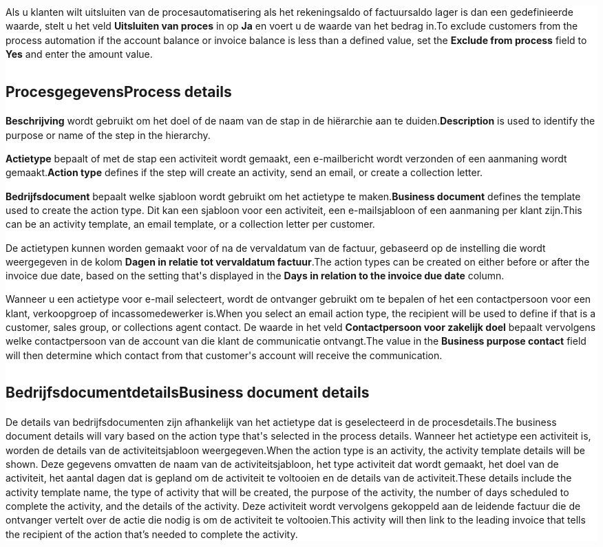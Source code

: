<span data-ttu-id="f9760-121">Als u klanten wilt uitsluiten van de procesautomatisering als het rekeningsaldo of factuursaldo lager is dan een gedefinieerde waarde, stelt u het veld **Uitsluiten van proces** in op **Ja** en voert u de waarde van het bedrag in.</span><span class="sxs-lookup"><span data-stu-id="f9760-121">To exclude customers from the process automation if the account balance or invoice balance is less than a defined value, set the **Exclude from process** field to **Yes** and enter the amount value.</span></span>

## <a name="process-details"></a><span data-ttu-id="f9760-122">Procesgegevens</span><span class="sxs-lookup"><span data-stu-id="f9760-122">Process details</span></span>
<span data-ttu-id="f9760-123">**Beschrijving** wordt gebruikt om het doel of de naam van de stap in de hiërarchie aan te duiden.</span><span class="sxs-lookup"><span data-stu-id="f9760-123">**Description** is used to identify the purpose or name of the step in the hierarchy.</span></span>

<span data-ttu-id="f9760-124">**Actietype** bepaalt of met de stap een activiteit wordt gemaakt, een e-mailbericht wordt verzonden of een aanmaning wordt gemaakt.</span><span class="sxs-lookup"><span data-stu-id="f9760-124">**Action type** defines if the step will create an activity, send an email, or create a collection letter.</span></span>

<span data-ttu-id="f9760-125">**Bedrijfsdocument** bepaalt welke sjabloon wordt gebruikt om het actietype te maken.</span><span class="sxs-lookup"><span data-stu-id="f9760-125">**Business document** defines the template used to create the action type.</span></span>  <span data-ttu-id="f9760-126">Dit kan een sjabloon voor een activiteit, een e-mailsjabloon of een aanmaning per klant zijn.</span><span class="sxs-lookup"><span data-stu-id="f9760-126">This can be an activity template, an email template, or a collection letter per customer.</span></span> 

<span data-ttu-id="f9760-127">De actietypen kunnen worden gemaakt voor of na de vervaldatum van de factuur, gebaseerd op de instelling die wordt weergegeven in de kolom **Dagen in relatie tot vervaldatum factuur**.</span><span class="sxs-lookup"><span data-stu-id="f9760-127">The action types can be created on either before or after the invoice due date, based on the setting that's displayed in the **Days in relation to the invoice due date** column.</span></span>

<span data-ttu-id="f9760-128">Wanneer u een actietype voor e-mail selecteert, wordt de ontvanger gebruikt om te bepalen of het een contactpersoon voor een klant, verkoopgroep of incassomedewerker is.</span><span class="sxs-lookup"><span data-stu-id="f9760-128">When you select an email action type, the recipient will be used to define if that is a customer, sales group, or collections agent contact.</span></span> <span data-ttu-id="f9760-129">De waarde in het veld **Contactpersoon voor zakelijk doel** bepaalt vervolgens welke contactpersoon van de account van die klant de communicatie ontvangt.</span><span class="sxs-lookup"><span data-stu-id="f9760-129">The value in the **Business purpose contact** field will then determine which contact from that customer's account will receive the communication.</span></span>

## <a name="business-document-details"></a><span data-ttu-id="f9760-130">Bedrijfsdocumentdetails</span><span class="sxs-lookup"><span data-stu-id="f9760-130">Business document details</span></span>
<span data-ttu-id="f9760-131">De details van bedrijfsdocumenten zijn afhankelijk van het actietype dat is geselecteerd in de procesdetails.</span><span class="sxs-lookup"><span data-stu-id="f9760-131">The business document details will vary based on the action type that's selected in the process details.</span></span>  <span data-ttu-id="f9760-132">Wanneer het actietype een activiteit is, worden de details van de activiteitsjabloon weergegeven.</span><span class="sxs-lookup"><span data-stu-id="f9760-132">When the action type is an activity, the activity template details will be shown.</span></span>  <span data-ttu-id="f9760-133">Deze gegevens omvatten de naam van de activiteitsjabloon, het type activiteit dat wordt gemaakt, het doel van de activiteit, het aantal dagen dat is gepland om de activiteit te voltooien en de details van de activiteit.</span><span class="sxs-lookup"><span data-stu-id="f9760-133">These details include the activity template name, the type of activity that will be created, the purpose of the activity, the number of days scheduled to complete the activity, and the details of the activity.</span></span>  <span data-ttu-id="f9760-134">Deze activiteit wordt vervolgens gekoppeld aan de leidende factuur die de ontvanger vertelt over de actie die nodig is om de activiteit te voltooien.</span><span class="sxs-lookup"><span data-stu-id="f9760-134">This activity will then link to the leading invoice that tells the recipient of the action that’s needed to complete the activity.</span></span>
